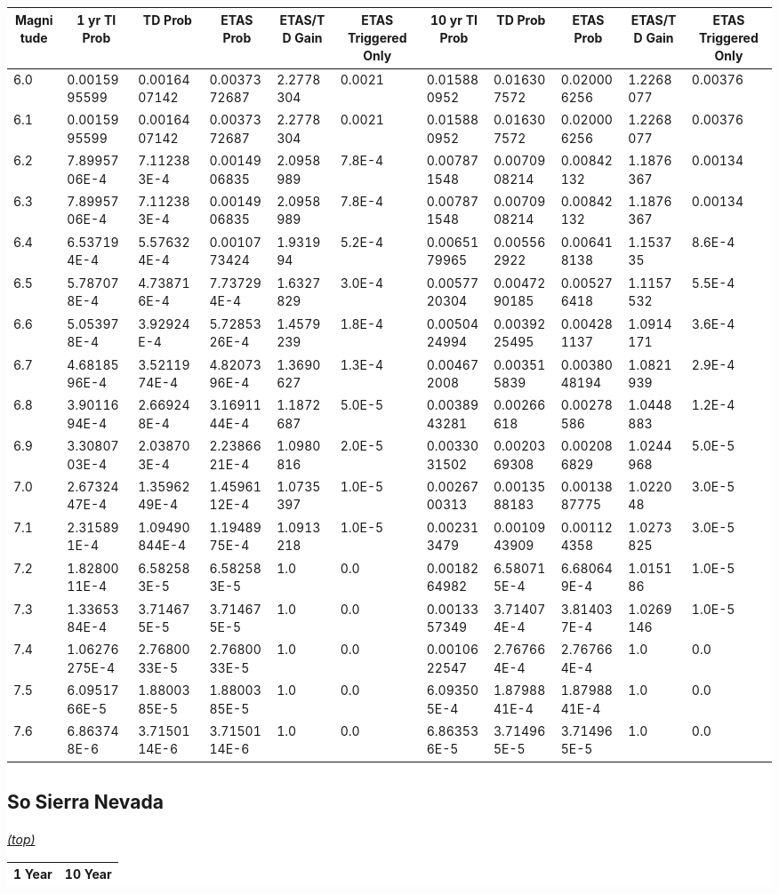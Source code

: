 | Magnitude | 1 yr TI Prob | TD Prob | ETAS Prob | ETAS/TD Gain | ETAS Triggered Only | 10 yr TI Prob | TD Prob | ETAS Prob | ETAS/TD Gain | ETAS Triggered Only |
|-----|-----|-----|-----|-----|-----|-----|-----|-----|-----|-----|
| 6.0 | 0.0015995599 | 0.0016407142 | 0.0037372687 | 2.2778304 | 0.0021 | 0.015880952 | 0.016307572 | 0.020006256 | 1.2268077 | 0.00376 |
| 6.1 | 0.0015995599 | 0.0016407142 | 0.0037372687 | 2.2778304 | 0.0021 | 0.015880952 | 0.016307572 | 0.020006256 | 1.2268077 | 0.00376 |
| 6.2 | 7.8995706E-4 | 7.112383E-4 | 0.0014906835 | 2.0958989 | 7.8E-4 | 0.007871548 | 0.0070908214 | 0.00842132 | 1.1876367 | 0.00134 |
| 6.3 | 7.8995706E-4 | 7.112383E-4 | 0.0014906835 | 2.0958989 | 7.8E-4 | 0.007871548 | 0.0070908214 | 0.00842132 | 1.1876367 | 0.00134 |
| 6.4 | 6.537194E-4 | 5.576324E-4 | 0.0010773424 | 1.931994 | 5.2E-4 | 0.0065179965 | 0.005562922 | 0.006418138 | 1.153735 | 8.6E-4 |
| 6.5 | 5.787078E-4 | 4.738716E-4 | 7.737294E-4 | 1.6327829 | 3.0E-4 | 0.0057720304 | 0.0047290185 | 0.005276418 | 1.1157532 | 5.5E-4 |
| 6.6 | 5.053978E-4 | 3.92924E-4 | 5.7285326E-4 | 1.4579239 | 1.8E-4 | 0.0050424994 | 0.0039225495 | 0.004281137 | 1.0914171 | 3.6E-4 |
| 6.7 | 4.6818596E-4 | 3.5211974E-4 | 4.8207396E-4 | 1.3690627 | 1.3E-4 | 0.004672008 | 0.003515839 | 0.0038048194 | 1.0821939 | 2.9E-4 |
| 6.8 | 3.9011694E-4 | 2.669248E-4 | 3.1691144E-4 | 1.1872687 | 5.0E-5 | 0.0038943281 | 0.00266618 | 0.00278586 | 1.0448883 | 1.2E-4 |
| 6.9 | 3.3080703E-4 | 2.038703E-4 | 2.2386621E-4 | 1.0980816 | 2.0E-5 | 0.0033031502 | 0.0020369308 | 0.002086829 | 1.0244968 | 5.0E-5 |
| 7.0 | 2.6732447E-4 | 1.3596249E-4 | 1.4596112E-4 | 1.0735397 | 1.0E-5 | 0.0026700313 | 0.0013588183 | 0.0013887775 | 1.022048 | 3.0E-5 |
| 7.1 | 2.315891E-4 | 1.09490844E-4 | 1.1948975E-4 | 1.0913218 | 1.0E-5 | 0.002313479 | 0.0010943909 | 0.001124358 | 1.0273825 | 3.0E-5 |
| 7.2 | 1.8280011E-4 | 6.582583E-5 | 6.582583E-5 | 1.0 | 0.0 | 0.0018264982 | 6.580715E-4 | 6.680649E-4 | 1.015186 | 1.0E-5 |
| 7.3 | 1.3365384E-4 | 3.714675E-5 | 3.714675E-5 | 1.0 | 0.0 | 0.0013357349 | 3.714074E-4 | 3.814037E-4 | 1.0269146 | 1.0E-5 |
| 7.4 | 1.06276275E-4 | 2.7680033E-5 | 2.7680033E-5 | 1.0 | 0.0 | 0.0010622547 | 2.767664E-4 | 2.767664E-4 | 1.0 | 0.0 |
| 7.5 | 6.0951766E-5 | 1.8800385E-5 | 1.8800385E-5 | 1.0 | 0.0 | 6.093505E-4 | 1.8798841E-4 | 1.8798841E-4 | 1.0 | 0.0 |
| 7.6 | 6.863748E-6 | 3.7150114E-6 | 3.7150114E-6 | 1.0 | 0.0 | 6.863536E-5 | 3.714965E-5 | 3.714965E-5 | 1.0 | 0.0 |

## So Sierra Nevada
*[(top)](#table-of-contents)*

| 1 Year | 10 Year |
|-----|-----|